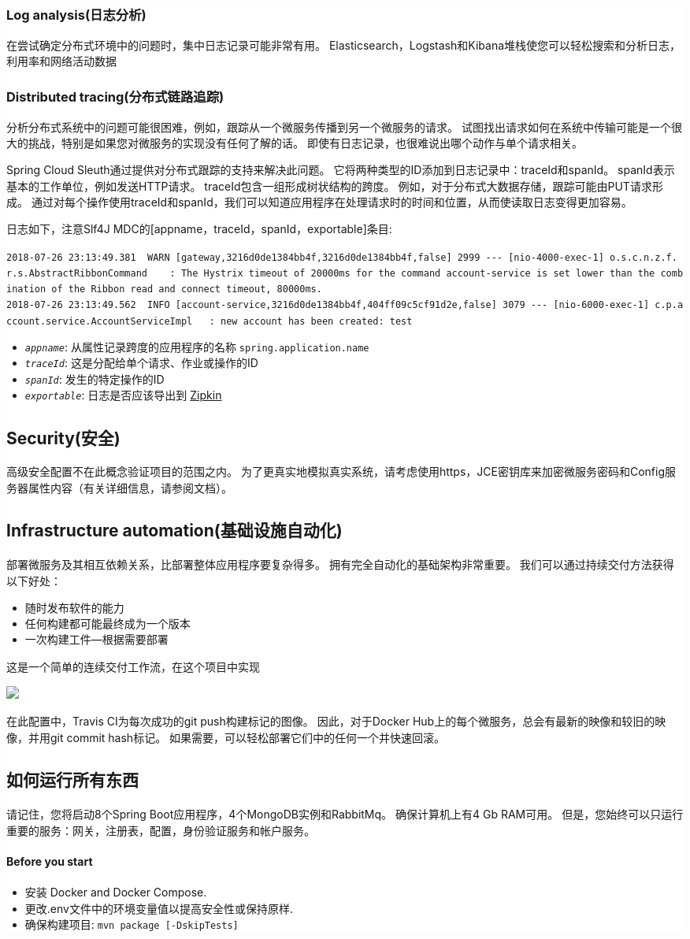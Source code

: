 ### Log analysis(日志分析)

在尝试确定分布式环境中的问题时，集中日志记录可能非常有用。 Elasticsearch，Logstash和Kibana堆栈使您可以轻松搜索和分析日志，利用率和网络活动数据

### Distributed tracing(分布式链路追踪)

分析分布式系统中的问题可能很困难，例如，跟踪从一个微服务传播到另一个微服务的请求。 试图找出请求如何在系统中传输可能是一个很大的挑战，特别是如果您对微服务的实现没有任何了解的话。 即使有日志记录，也很难说出哪个动作与单个请求相关。

Spring Cloud Sleuth通过提供对分布式跟踪的支持来解决此问题。 它将两种类型的ID添加到日志记录中：traceId和spanId。 spanId表示基本的工作单位，例如发送HTTP请求。 traceId包含一组形成树状结构的跨度。 例如，对于分布式大数据存储，跟踪可能由PUT请求形成。 通过对每个操作使用traceId和spanId，我们可以知道应用程序在处理请求时的时间和位置，从而使读取日志变得更加容易。

日志如下，注意Slf4J MDC的[appname，traceId，spanId，exportable]条目:


```text
2018-07-26 23:13:49.381  WARN [gateway,3216d0de1384bb4f,3216d0de1384bb4f,false] 2999 --- [nio-4000-exec-1] o.s.c.n.z.f.r.s.AbstractRibbonCommand    : The Hystrix timeout of 20000ms for the command account-service is set lower than the combination of the Ribbon read and connect timeout, 80000ms.
2018-07-26 23:13:49.562  INFO [account-service,3216d0de1384bb4f,404ff09c5cf91d2e,false] 3079 --- [nio-6000-exec-1] c.p.account.service.AccountServiceImpl   : new account has been created: test
```

- *`appname`*: 从属性记录跨度的应用程序的名称 `spring.application.name`
- *`traceId`*: 这是分配给单个请求、作业或操作的ID
- *`spanId`*: 发生的特定操作的ID
- *`exportable`*: 日志是否应该导出到 [Zipkin](https://zipkin.io/)

## Security(安全)

高级安全配置不在此概念验证项目的范围之内。 为了更真实地模拟真实系统，请考虑使用https，JCE密钥库来加密微服务密码和Config服务器属性内容（有关详细信息，请参阅文档）。

## Infrastructure automation(基础设施自动化)

部署微服务及其相互依赖关系，比部署整体应用程序要复杂得多。 拥有完全自动化的基础架构非常重要。 我们可以通过持续交付方法获得以下好处：

- 随时发布软件的能力
- 任何构建都可能最终成为一个版本
- 一次构建工件—根据需要部署

这是一个简单的连续交付工作流，在这个项目中实现

<img width="880" src="https://cloud.githubusercontent.com/assets/6069066/14159789/0dd7a7ce-f6e9-11e5-9fbb-a7fe0f4431e3.png">

在此配置中，Travis CI为每次成功的git push构建标记的图像。 因此，对于Docker Hub上的每个微服务，总会有最新的映像和较旧的映像，并用git commit hash标记。 如果需要，可以轻松部署它们中的任何一个并快速回滚。

## 如何运行所有东西

请记住，您将启动8个Spring Boot应用程序，4个MongoDB实例和RabbitMq。 确保计算机上有4 Gb RAM可用。 但是，您始终可以只运行重要的服务：网关，注册表，配置，身份验证服务和帐户服务。

#### Before you start
- 安装 Docker and Docker Compose.
- 更改.env文件中的环境变量值以提高安全性或保持原样.
- 确保构建项目: `mvn package [-DskipTests]`
